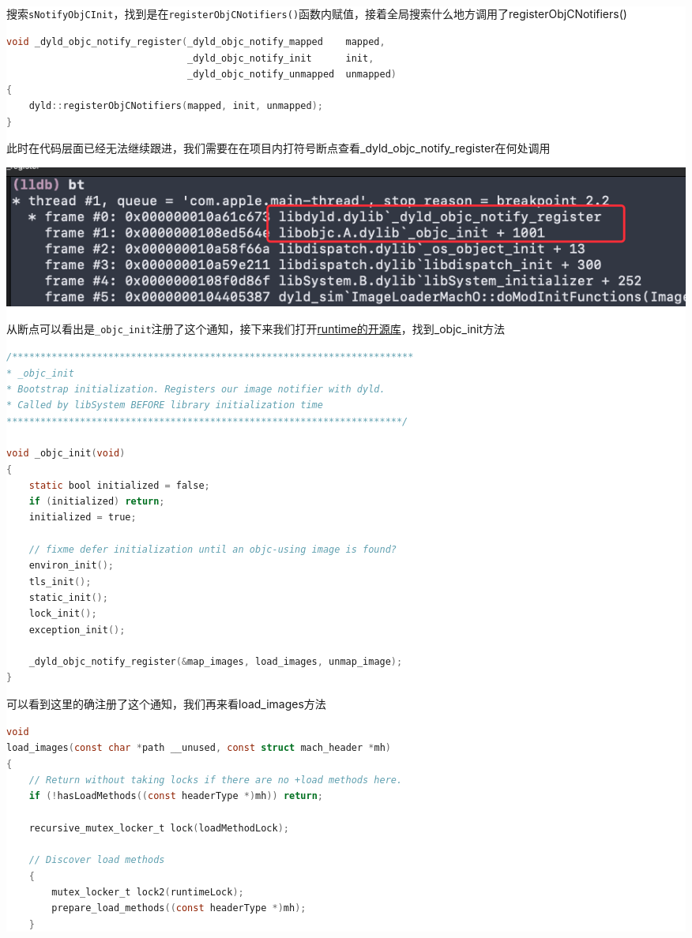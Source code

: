搜索`sNotifyObjCInit`，找到是在`registerObjCNotifiers()`函数内赋值，接着全局搜索什么地方调用了registerObjCNotifiers()

``` objective-c
void _dyld_objc_notify_register(_dyld_objc_notify_mapped    mapped,
                                _dyld_objc_notify_init      init,
                                _dyld_objc_notify_unmapped  unmapped)
{
	dyld::registerObjCNotifiers(mapped, init, unmapped);
}
```

此时在代码层面已经无法继续跟进，我们需要在在项目内打符号断点查看_dyld_objc_notify_register在何处调用

![](https://raw.githubusercontent.com/gaonian/HexoDocument/master/iOS/dyld_img/objc_notify.png)

从断点可以看出是`_objc_init`注册了这个通知，接下来我们打开[runtime的开源库](https://opensource.apple.com/tarballs/objc4/)，找到_objc_init方法

``` objective-c
/***********************************************************************
* _objc_init
* Bootstrap initialization. Registers our image notifier with dyld.
* Called by libSystem BEFORE library initialization time
**********************************************************************/

void _objc_init(void)
{
    static bool initialized = false;
    if (initialized) return;
    initialized = true;
    
    // fixme defer initialization until an objc-using image is found?
    environ_init();
    tls_init();
    static_init();
    lock_init();
    exception_init();

    _dyld_objc_notify_register(&map_images, load_images, unmap_image);
}
```

可以看到这里的确注册了这个通知，我们再来看load_images方法

``` objective-c
void
load_images(const char *path __unused, const struct mach_header *mh)
{
    // Return without taking locks if there are no +load methods here.
    if (!hasLoadMethods((const headerType *)mh)) return;

    recursive_mutex_locker_t lock(loadMethodLock);

    // Discover load methods
    {
        mutex_locker_t lock2(runtimeLock);
        prepare_load_methods((const headerType *)mh);
    }
```